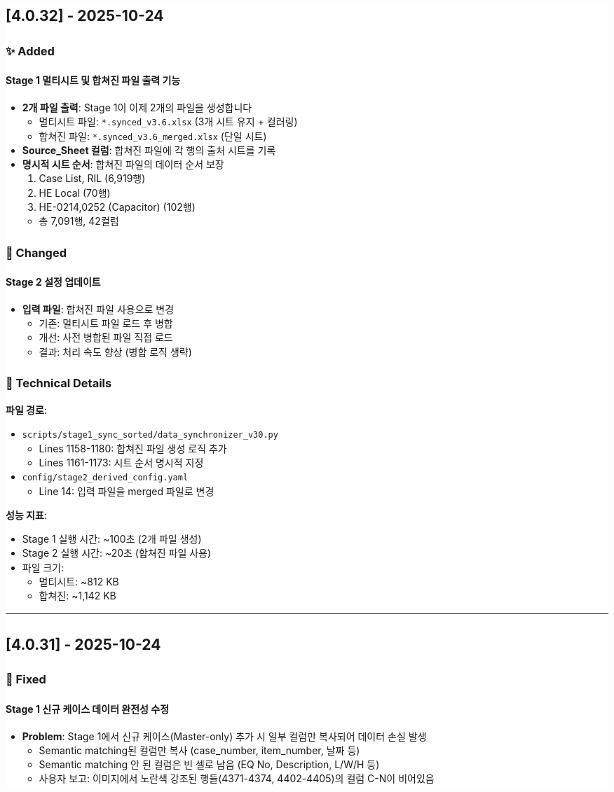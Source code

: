 
## [4.0.32] - 2025-10-24

### ✨ Added

#### Stage 1 멀티시트 및 합쳐진 파일 출력 기능
- **2개 파일 출력**: Stage 1이 이제 2개의 파일을 생성합니다
  - 멀티시트 파일: `*.synced_v3.6.xlsx` (3개 시트 유지 + 컬러링)
  - 합쳐진 파일: `*.synced_v3.6_merged.xlsx` (단일 시트)
- **Source_Sheet 컬럼**: 합쳐진 파일에 각 행의 출처 시트를 기록
- **명시적 시트 순서**: 합쳐진 파일의 데이터 순서 보장
  1. Case List, RIL (6,919행)
  2. HE Local (70행)
  3. HE-0214,0252 (Capacitor) (102행)
  - 총 7,091행, 42컬럼

### 🔄 Changed

#### Stage 2 설정 업데이트
- **입력 파일**: 합쳐진 파일 사용으로 변경
  - 기존: 멀티시트 파일 로드 후 병합
  - 개선: 사전 병합된 파일 직접 로드
  - 결과: 처리 속도 향상 (병합 로직 생략)

### 🔧 Technical Details

**파일 경로**:
- `scripts/stage1_sync_sorted/data_synchronizer_v30.py`
  - Lines 1158-1180: 합쳐진 파일 생성 로직 추가
  - Lines 1161-1173: 시트 순서 명시적 지정
- `config/stage2_derived_config.yaml`
  - Line 14: 입력 파일을 merged 파일로 변경

**성능 지표**:
- Stage 1 실행 시간: ~100초 (2개 파일 생성)
- Stage 2 실행 시간: ~20초 (합쳐진 파일 사용)
- 파일 크기:
  - 멀티시트: ~812 KB
  - 합쳐진: ~1,142 KB

---

## [4.0.31] - 2025-10-24

### 🐛 Fixed

#### Stage 1 신규 케이스 데이터 완전성 수정
- **Problem**: Stage 1에서 신규 케이스(Master-only) 추가 시 일부 컬럼만 복사되어 데이터 손실 발생
  - Semantic matching된 컬럼만 복사 (case_number, item_number, 날짜 등)
  - Semantic matching 안 된 컬럼은 빈 셀로 남음 (EQ No, Description, L/W/H 등)
  - 사용자 보고: 이미지에서 노란색 강조된 행들(4371-4374, 4402-4405)의 컬럼 C-N이 비어있음
